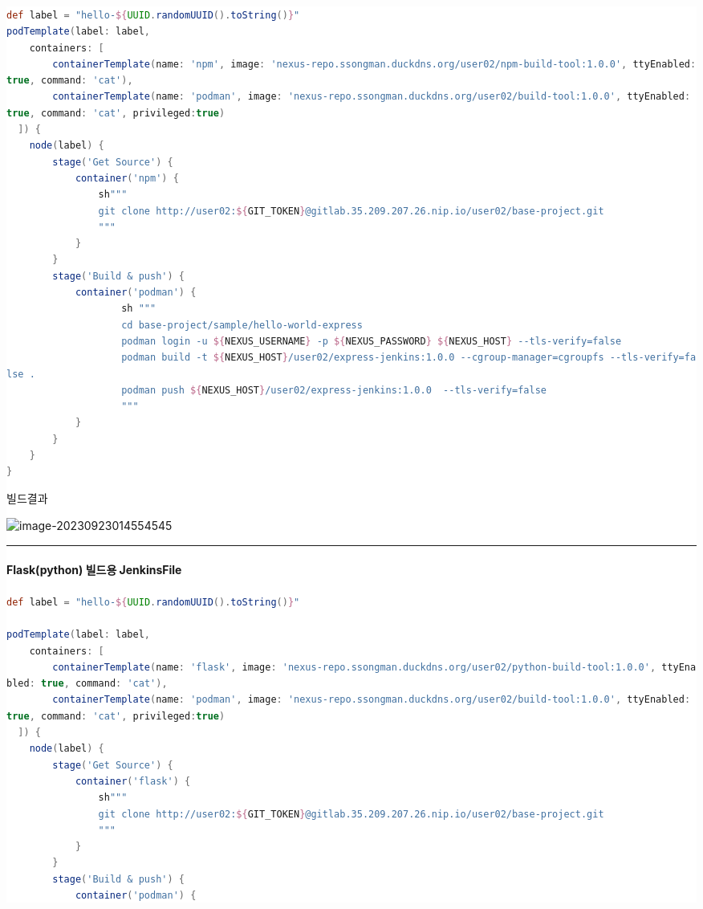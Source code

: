 ```groovy
def label = "hello-${UUID.randomUUID().toString()}"
podTemplate(label: label,
	containers: [
        containerTemplate(name: 'npm', image: 'nexus-repo.ssongman.duckdns.org/user02/npm-build-tool:1.0.0', ttyEnabled: true, command: 'cat'),
        containerTemplate(name: 'podman', image: 'nexus-repo.ssongman.duckdns.org/user02/build-tool:1.0.0', ttyEnabled: true, command: 'cat', privileged:true)
  ]) {
    node(label) {
        stage('Get Source') {
            container('npm') {
                sh"""
                git clone http://user02:${GIT_TOKEN}@gitlab.35.209.207.26.nip.io/user02/base-project.git
                """
            }
        }
        stage('Build & push') {
            container('podman') {
                    sh """
                    cd base-project/sample/hello-world-express
                    podman login -u ${NEXUS_USERNAME} -p ${NEXUS_PASSWORD} ${NEXUS_HOST} --tls-verify=false
                    podman build -t ${NEXUS_HOST}/user02/express-jenkins:1.0.0 --cgroup-manager=cgroupfs --tls-verify=false . 
                    podman push ${NEXUS_HOST}/user02/express-jenkins:1.0.0  --tls-verify=false
                    """
            }
        }
    }
}
```

빌드결과

![image-20230923014554545](asset/jenkins/image-20230923014554545.png)



---



#### Flask(python) 빌드용 JenkinsFile 

```groovy
def label = "hello-${UUID.randomUUID().toString()}"

podTemplate(label: label,
	containers: [
        containerTemplate(name: 'flask', image: 'nexus-repo.ssongman.duckdns.org/user02/python-build-tool:1.0.0', ttyEnabled: true, command: 'cat'),
        containerTemplate(name: 'podman', image: 'nexus-repo.ssongman.duckdns.org/user02/build-tool:1.0.0', ttyEnabled: true, command: 'cat', privileged:true)
  ]) {
    node(label) {
        stage('Get Source') {
            container('flask') {
                sh"""
                git clone http://user02:${GIT_TOKEN}@gitlab.35.209.207.26.nip.io/user02/base-project.git
                """
            }
        }
        stage('Build & push') {
            container('podman') {
```